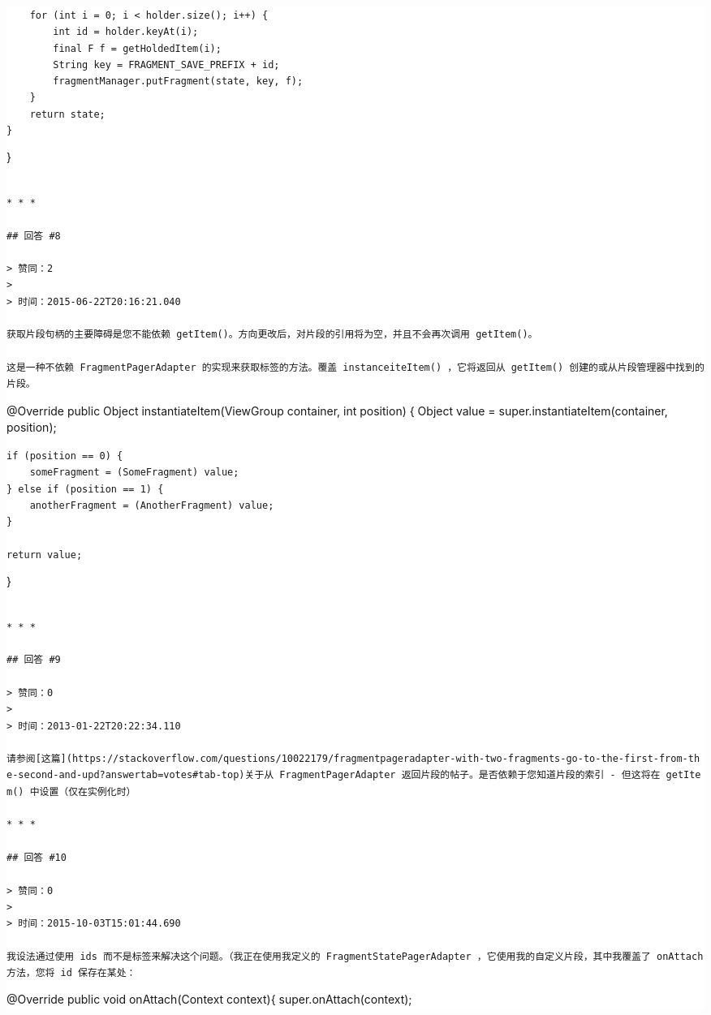        for (int i = 0; i < holder.size(); i++) {
            int id = holder.keyAt(i);
            final F f = getHoldedItem(i);
            String key = FRAGMENT_SAVE_PREFIX + id;
            fragmentManager.putFragment(state, key, f);
        }
        return state;
    }
} 
```

* * *

## 回答 #8

> 赞同：2
> 
> 时间：2015-06-22T20:16:21.040

获取片段句柄的主要障碍是您不能依赖 getItem()。方向更改后，对片段的引用将为空，并且不会再次调用 getItem()。

这是一种不依赖 FragmentPagerAdapter 的实现来获取标签的方法。覆盖 instanceiteItem() ，它将返回从 getItem() 创建的或从片段管理器中找到的片段。

```
@Override
public Object instantiateItem(ViewGroup container, int position) {
    Object value =  super.instantiateItem(container, position);

    if (position == 0) {
        someFragment = (SomeFragment) value;
    } else if (position == 1) {
        anotherFragment = (AnotherFragment) value;
    }

    return value;
} 
```

* * *

## 回答 #9

> 赞同：0
> 
> 时间：2013-01-22T20:22:34.110

请参阅[这篇](https://stackoverflow.com/questions/10022179/fragmentpageradapter-with-two-fragments-go-to-the-first-from-the-second-and-upd?answertab=votes#tab-top)关于从 FragmentPagerAdapter 返回片段的帖子。是否依赖于您知道片段的索引 - 但这将在 getItem() 中设置（仅在实例化时）

* * *

## 回答 #10

> 赞同：0
> 
> 时间：2015-10-03T15:01:44.690

我设法通过使用 ids 而不是标签来解决这个问题。（我正在使用我定义的 FragmentStatePagerAdapter ，它使用我的自定义片段，其中我覆盖了 onAttach 方法，您将 id 保存在某处：

```
@Override
public void onAttach(Context context){
    super.onAttach(context);
